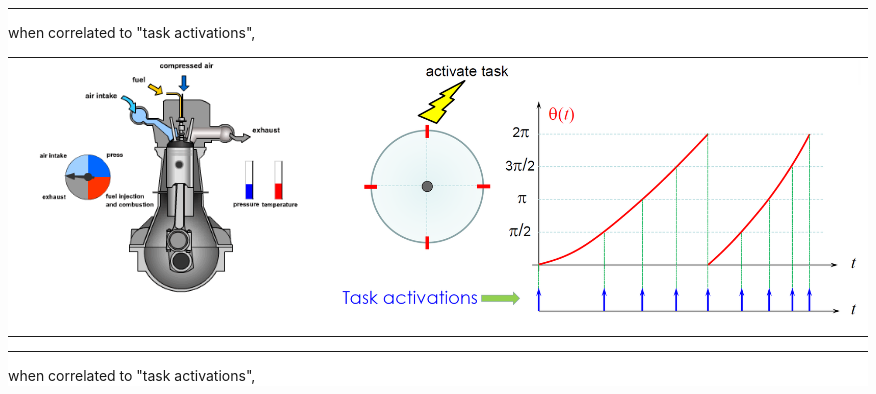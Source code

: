 
---

when correlated to "task activations", 

|||
|-----|-----|
|<img src="img/scheduling/engine_animation.gif">|<img src="img/scheduling/angular_task.png" width="675">|
||

---

when correlated to "task activations", 
